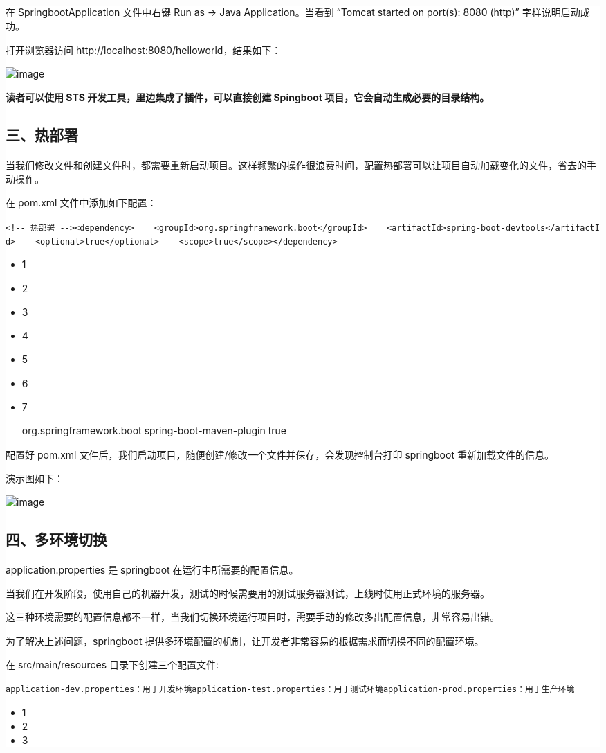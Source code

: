 

在 SpringbootApplication 文件中右键 Run as -> Java Application。当看到 “Tomcat started on port(s): 8080 (http)” 字样说明启动成功。

打开浏览器访问 [http://localhost:8080/helloworld](http://localhost:8080/helloworld)，结果如下：

![image](http://images.extlight.com/springboot-02.jpg)

**读者可以使用 STS 开发工具，里边集成了插件，可以直接创建 Spingboot 项目，它会自动生成必要的目录结构。**

三、热部署
-----

当我们修改文件和创建文件时，都需要重新启动项目。这样频繁的操作很浪费时间，配置热部署可以让项目自动加载变化的文件，省去的手动操作。

在 pom.xml 文件中添加如下配置：

    <!-- 热部署 --><dependency>    <groupId>org.springframework.boot</groupId>    <artifactId>spring-boot-devtools</artifactId>    <optional>true</optional>    <scope>true</scope></dependency>

*   1
*   2
*   3
*   4
*   5
*   6
*   7

    <build>    <plugins>        <plugin>            <groupId>org.springframework.boot</groupId>            <artifactId>spring-boot-maven-plugin</artifactId>            <configuration>                <!-- 没有该配置，devtools 不生效 -->                <fork>true</fork>            </configuration>        </plugin>    </plugins></build>



配置好 pom.xml 文件后，我们启动项目，随便创建/修改一个文件并保存，会发现控制台打印 springboot 重新加载文件的信息。

演示图如下：

![image](http://images.extlight.com/springboot-01-1.gif)

四、多环境切换
-------

application.properties 是 springboot 在运行中所需要的配置信息。

当我们在开发阶段，使用自己的机器开发，测试的时候需要用的测试服务器测试，上线时使用正式环境的服务器。

这三种环境需要的配置信息都不一样，当我们切换环境运行项目时，需要手动的修改多出配置信息，非常容易出错。

为了解决上述问题，springboot 提供多环境配置的机制，让开发者非常容易的根据需求而切换不同的配置环境。

在 src/main/resources 目录下创建三个配置文件:

    application-dev.properties：用于开发环境application-test.properties：用于测试环境application-prod.properties：用于生产环境

*   1
*   2
*   3
